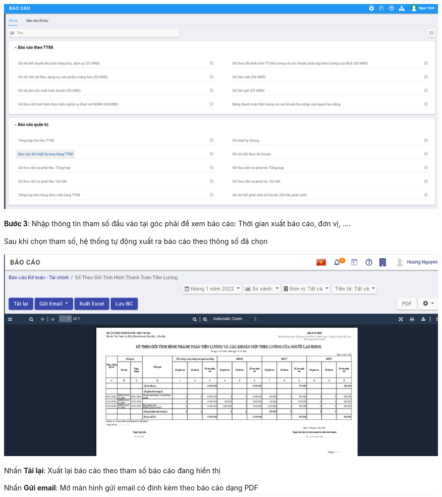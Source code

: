 ![](images/fin_baocao_danhsach.png)

**Bước 3**: Nhập thông tin tham số đầu vào tại góc phải  để xem báo cáo: Thời gian xuất báo cáo, đơn vị, ....

Sau khi chọn tham số, hệ thống tự động xuất ra báo cáo theo thông số đã chọn

![](images/fin_baocao_s5.png)

Nhấn **Tải lại**: Xuất lại báo cáo theo tham số báo cáo đang hiển thị

Nhấn **Gửi email**: Mở màn hình gửi email có đính kèm theo báo cáo dạng PDF
